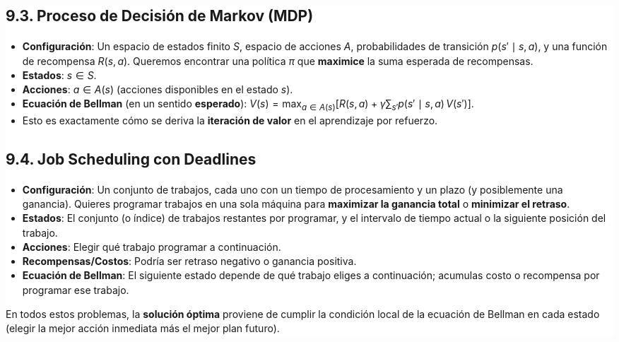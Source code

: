 ## 9.3. Proceso de Decisión de Markov (MDP)

- **Configuración**: Un espacio de estados finito $S$, espacio de acciones $A$, probabilidades de transición $p(s' \mid s,a)$, y una función de recompensa $R(s,a)$. Queremos encontrar una política $\pi$ que **maximice** la suma esperada de recompensas.  
- **Estados**: $s \in S$.  
- **Acciones**: $a \in A(s)$ (acciones disponibles en el estado $s$).  
- **Ecuación de Bellman** (en un sentido **esperado**):
  $V(s) = \max_{a \in A(s)} [R(s,a) + \gamma \sum_{s'} p(s' \mid s,a)\, V(s')].$  
- Esto es exactamente cómo se deriva la **iteración de valor** en el aprendizaje por refuerzo.

## 9.4. Job Scheduling con Deadlines

- **Configuración**: Un conjunto de trabajos, cada uno con un tiempo de procesamiento y un plazo (y posiblemente una ganancia). Quieres programar trabajos en una sola máquina para **maximizar la ganancia total** o **minimizar el retraso**.  
- **Estados**: El conjunto (o índice) de trabajos restantes por programar, y el intervalo de tiempo actual o la siguiente posición del trabajo.  
- **Acciones**: Elegir qué trabajo programar a continuación.  
- **Recompensas/Costos**: Podría ser retraso negativo o ganancia positiva.  
- **Ecuación de Bellman**: El siguiente estado depende de qué trabajo eliges a continuación; acumulas costo o recompensa por programar ese trabajo.  

En todos estos problemas, la **solución óptima** proviene de cumplir la condición local de la ecuación de Bellman en cada estado (elegir la mejor acción inmediata más el mejor plan futuro).
